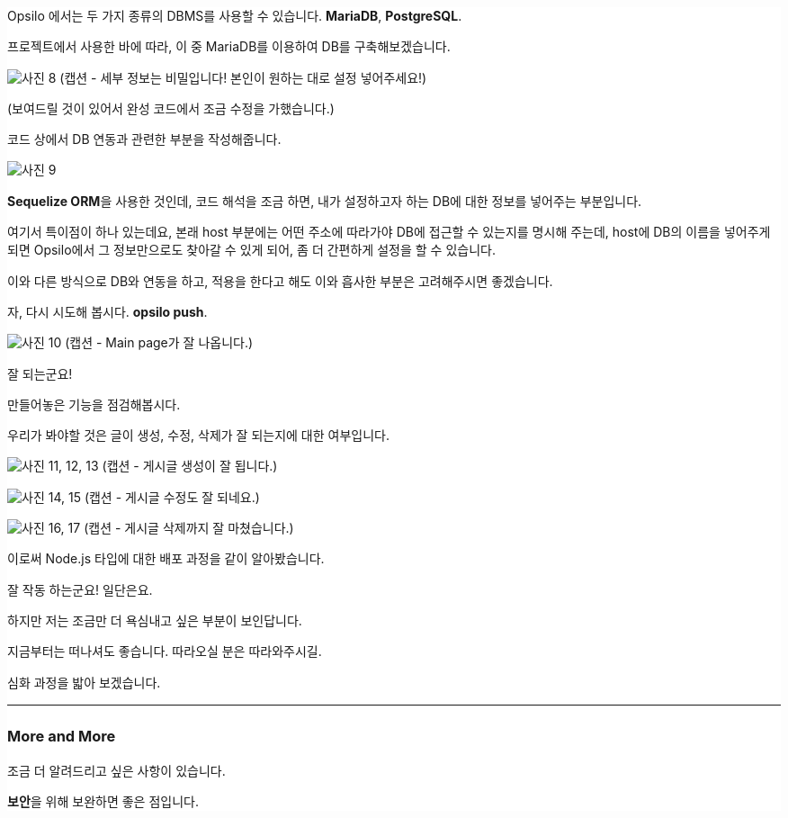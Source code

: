Opsilo 에서는 두 가지 종류의 DBMS를 사용할 수 있습니다. **MariaDB**, **PostgreSQL**.

프로젝트에서 사용한 바에 따라, 이 중 MariaDB를 이용하여 DB를 구축해보겠습니다.

![사진 8]()
(캡션 - 세부 정보는 비밀입니다! 본인이 원하는 대로 설정 넣어주세요!)

(보여드릴 것이 있어서 완성 코드에서 조금 수정을 가했습니다.)

코드 상에서 DB 연동과 관련한 부분을 작성해줍니다.

![사진 9]()

**Sequelize ORM**을 사용한 것인데, 코드 해석을 조금 하면, 내가 설정하고자 하는 DB에 대한 정보를 넣어주는 부분입니다.

여기서 특이점이 하나 있는데요, 본래 host 부분에는 어떤 주소에 따라가야 DB에 접근할 수 있는지를 명시해 주는데, host에 DB의 이름을 넣어주게 되면 Opsilo에서 그 정보만으로도 찾아갈 수 있게 되어, 좀 더 간편하게 설정을 할 수 있습니다.

이와 다른 방식으로 DB와 연동을 하고, 적용을 한다고 해도 이와 흡사한 부분은 고려해주시면 좋겠습니다.

자, 다시 시도해 봅시다. **opsilo push**.

![사진 10]()
(캡션 - Main page가 잘 나옵니다.)

잘 되는군요!

만들어놓은 기능을 점검해봅시다.

우리가 봐야할 것은 글이 생성, 수정, 삭제가 잘 되는지에 대한 여부입니다.

![사진 11, 12, 13]()
(캡션 - 게시글 생성이 잘 됩니다.)

![사진 14, 15]()
(캡션 - 게시글 수정도 잘 되네요.)

![사진 16, 17]()
(캡션 - 게시글 삭제까지 잘 마쳤습니다.)

이로써 Node.js 타입에 대한 배포 과정을 같이 알아봤습니다.

잘 작동 하는군요! 일단은요.

하지만 저는 조금만 더 욕심내고 싶은 부분이 보인답니다.

지금부터는 떠나셔도 좋습니다. 따라오실 분은 따라와주시길. 

심화 과정을 밟아 보겠습니다.

---

### More and More

조금 더 알려드리고 싶은 사항이 있습니다.

**보안**을 위해 보완하면 좋은 점입니다.
